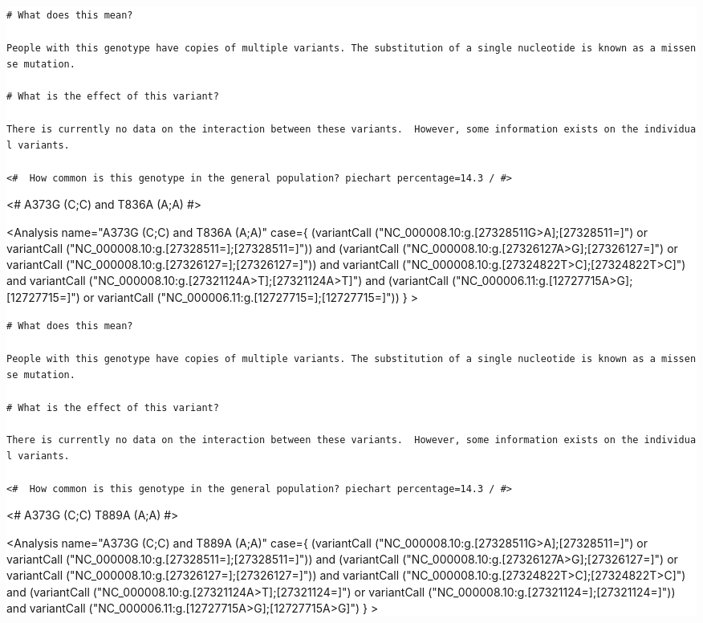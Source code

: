     # What does this mean?

    People with this genotype have copies of multiple variants. The substitution of a single nucleotide is known as a missense mutation.

    # What is the effect of this variant?

    There is currently no data on the interaction between these variants.  However, some information exists on the individual variants.

    <#  How common is this genotype in the general population? piechart percentage=14.3 / #>
  </Analysis>

<# A373G (C;C) and T836A (A;A) #>

  <Analysis name="A373G (C;C) and T836A (A;A)"
            case={  (variantCall ("NC_000008.10:g.[27328511G>A];[27328511=]") or variantCall ("NC_000008.10:g.[27328511=];[27328511=]"))
                    and
                    (variantCall ("NC_000008.10:g.[27326127A>G];[27326127=]") or variantCall ("NC_000008.10:g.[27326127=];[27326127=]"))
                    and
                    variantCall ("NC_000008.10:g.[27324822T>C];[27324822T>C]")
                    and
                    variantCall ("NC_000008.10:g.[27321124A>T];[27321124A>T]")
                    and
                    (variantCall ("NC_000006.11:g.[12727715A>G];[12727715=]") or variantCall ("NC_000006.11:g.[12727715=];[12727715=]"))
                  } > 
    
    # What does this mean?

    People with this genotype have copies of multiple variants. The substitution of a single nucleotide is known as a missense mutation.

    # What is the effect of this variant?

    There is currently no data on the interaction between these variants.  However, some information exists on the individual variants.

    <#  How common is this genotype in the general population? piechart percentage=14.3 / #>
  </Analysis>	

<# A373G (C;C) T889A (A;A) #>

  <Analysis name="A373G (C;C) and T889A (A;A)"
            case={  (variantCall ("NC_000008.10:g.[27328511G>A];[27328511=]") or variantCall ("NC_000008.10:g.[27328511=];[27328511=]"))
                    and
                    (variantCall ("NC_000008.10:g.[27326127A>G];[27326127=]") or variantCall ("NC_000008.10:g.[27326127=];[27326127=]"))
                    and
                    variantCall ("NC_000008.10:g.[27324822T>C];[27324822T>C]")
                    and
                    (variantCall ("NC_000008.10:g.[27321124A>T];[27321124=]") or variantCall ("NC_000008.10:g.[27321124=];[27321124=]"))
                    and
                    variantCall ("NC_000006.11:g.[12727715A>G];[12727715A>G]")
                  } > 
   